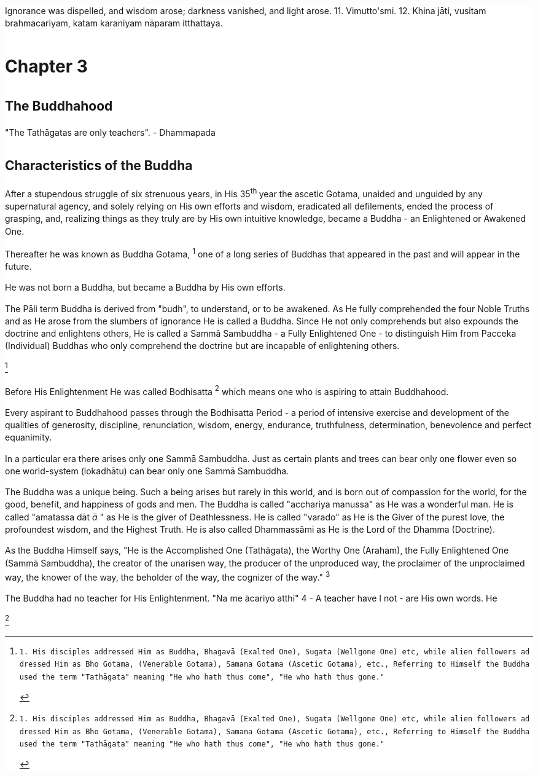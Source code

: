 Ignorance was dispelled, and wisdom arose; darkness vanished, and light arose.
11. Vimutto'smi.
12. Khina jāti, vusitam brahmacariyam, katam karaniyam nāparam itthattaya.
# Chapter 3 

## The Buddhahood

"The Tathāgatas are only teachers". - Dhammapada

## Characteristics of the Buddha

After a stupendous struggle of six strenuous years, in His $35^{\text {th }}$ year the ascetic Gotama, unaided and unguided by any supernatural agency, and solely relying on His own efforts and wisdom, eradicated all defilements, ended the process of grasping, and, realizing things as they truly are by His own intuitive knowledge, became a Buddha - an Enlightened or Awakened One.

Thereafter he was known as Buddha Gotama, ${ }^{1}$ one of a long series of Buddhas that appeared in the past and will appear in the future.

He was not born a Buddha, but became a Buddha by His own efforts.

The Pāli term Buddha is derived from "budh", to understand, or to be awakened. As He fully comprehended the four Noble Truths and as He arose from the slumbers of ignorance He is called a Buddha. Since He not only comprehends but also expounds the doctrine and enlightens others, He is called a Sammā Sambuddha - a Fully Enlightened One - to distinguish Him from Pacceka (Individual) Buddhas who only comprehend the doctrine but are incapable of enlightening others.

[^0]
[^0]:    1. His disciples addressed Him as Buddha, Bhagavā (Exalted One), Sugata (Wellgone One) etc, while alien followers addressed Him as Bho Gotama, (Venerable Gotama), Samana Gotama (Ascetic Gotama), etc., Referring to Himself the Buddha used the term "Tathāgata" meaning "He who hath thus come", "He who hath thus gone."
Before His Enlightenment He was called Bodhisatta ${ }^{2}$ which means one who is aspiring to attain Buddhahood.

Every aspirant to Buddhahood passes through the Bodhisatta Period - a period of intensive exercise and development of the qualities of generosity, discipline, renunciation, wisdom, energy, endurance, truthfulness, determination, benevolence and perfect equanimity.

In a particular era there arises only one Sammā Sambuddha. Just as certain plants and trees can bear only one flower even so one world-system (lokadhātu) can bear only one Sammā Sambuddha.

The Buddha was a unique being. Such a being arises but rarely in this world, and is born out of compassion for the world, for the good, benefit, and happiness of gods and men. The Buddha is called "acchariya manussa" as He was a wonderful man. He is called "amatassa dāt $\bar{a}$ " as He is the giver of Deathlessness. He is called "varado" as He is the Giver of the purest love, the profoundest wisdom, and the Highest Truth. He is also called Dhammassāmi as He is the Lord of the Dhamma (Doctrine).

As the Buddha Himself says, "He is the Accomplished One (Tathāgata), the Worthy One (Araham), the Fully Enlightened One (Sammā Sambuddha), the creator of the unarisen way, the producer of the unproduced way, the proclaimer of the unproclaimed way, the knower of the way, the beholder of the way, the cognizer of the way." ${ }^{3}$

The Buddha had no teacher for His Enlightenment. "Na me ācariyo atthi" 4 - A teacher have I not - are His own words. He

[^0]
[^0]:    2. Samskrit - Bodhisattva.
    3. Samyutta Nikāya part iii, p. 66; Kindred Sayings, part iii, p. 58.
    4. Majjhima Nikāya, Ariyapariyesana Sutta N. 26.
did receive His mundane knowledge from His lay teachers, ${ }^{5}$ but teachers He had none for His supramundane knowledge which He himself realized by His own intuitive wisdom.


[^0]:    King Okkäka, hearing of the enterprise of the princes, exclaimed - "Sakyāvata bho rājakumārā - Capable, indeed, are the noble princes." Hence the race and the kingdom they originated were known by the name Sākya.
[^0]:    Jhānas (Absorptions or Ecstasies) are born.
[^0]:    16. Majjhima Nikāya. Part 1, Ariyapariyesana Sutta No.26, p. 163.
[^0]:    1. Majjhima Nikāya No. 36, Vol. 1, p. 242.
[^0]:    2. Another name for Māra. According to the Books there are five kinds of Māras - namely, i. Deity Māra (Devaputta), ii. Passion (Kilesa), iii. Kammic Activities (Abhisamkhāra), iv. Aggregates (Khandha) and v. Death (Maccu).
[^0]:    4. Tato - Pali Text Society's edition.
[^0]:    10. Āsavas (Defilements) - are those which flow right up to the top-most plane of existence with respect to spheres, or right up to the Gotrabhūstate, with respect to mind-flux. There are four Āsavas, viz: Sense-desires (Kāma), Becoming (Bhava), False Views (Ditthi) and Ignorance (Avijjā). In this particular text only three are mentioned. Here Bhava means the desire to be born in the realms of form and formless realms (Rūpa and Arūpa Bhava).
[^0]:    5. Such as Kondañña, Alāra Kālāma, Uddakka Rāmaputta etc.
[^0]:    God's incarnation (Avatāra) - an idea which He repudiated in His own time.
[^0]:    1. The famous Pipal tree at Buddha Gayā in northern India which sheltered Him during His struggle for Enlightenment.
[^0]:    1. Anguttara Nikāya: part ii, p. 20; Gradual Sayings, part ii, p. 20.
[^0]:    4. Apārutātesam amatassa dvārā-ye sotavantā pamuñcantu saddham
[^0]:    16. See chapter 6 .
[^0]:    1. Sri Radhakrishnan, Indian Philosophy, vol. 1, pp. 281-282.